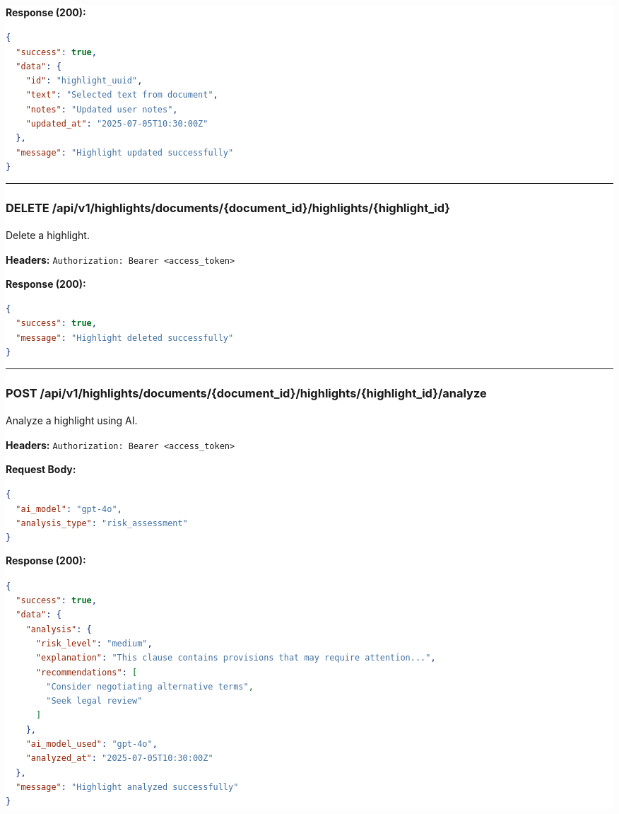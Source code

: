 **Response (200):**

```json
{
  "success": true,
  "data": {
    "id": "highlight_uuid",
    "text": "Selected text from document",
    "notes": "Updated user notes",
    "updated_at": "2025-07-05T10:30:00Z"
  },
  "message": "Highlight updated successfully"
}
```

---

### **DELETE /api/v1/highlights/documents/{document_id}/highlights/{highlight_id}**

Delete a highlight.

**Headers:** `Authorization: Bearer <access_token>`

**Response (200):**

```json
{
  "success": true,
  "message": "Highlight deleted successfully"
}
```

---

### **POST /api/v1/highlights/documents/{document_id}/highlights/{highlight_id}/analyze**

Analyze a highlight using AI.

**Headers:** `Authorization: Bearer <access_token>`

**Request Body:**

```json
{
  "ai_model": "gpt-4o",
  "analysis_type": "risk_assessment"
}
```

**Response (200):**

```json
{
  "success": true,
  "data": {
    "analysis": {
      "risk_level": "medium",
      "explanation": "This clause contains provisions that may require attention...",
      "recommendations": [
        "Consider negotiating alternative terms",
        "Seek legal review"
      ]
    },
    "ai_model_used": "gpt-4o",
    "analyzed_at": "2025-07-05T10:30:00Z"
  },
  "message": "Highlight analyzed successfully"
}
```